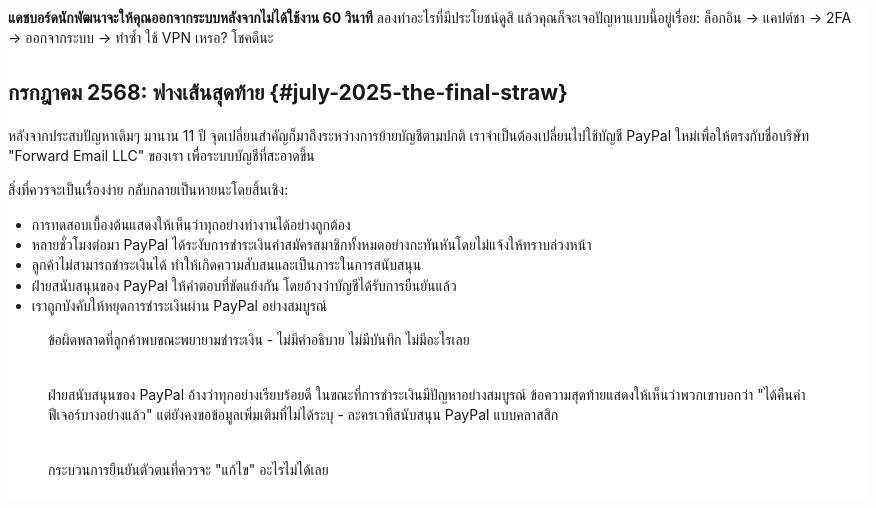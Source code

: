 **แดชบอร์ดนักพัฒนาจะให้คุณออกจากระบบหลังจากไม่ได้ใช้งาน 60 วินาที** ลองทำอะไรที่มีประโยชน์ดูสิ แล้วคุณก็จะเจอปัญหาแบบนี้อยู่เรื่อย: ล็อกอิน → แคปต์ชา → 2FA → ออกจากระบบ → ทำซ้ำ ใช้ VPN เหรอ? โชคดีนะ

## กรกฎาคม 2568: ฟางเส้นสุดท้าย {#july-2025-the-final-straw}

หลังจากประสบปัญหาเดิมๆ มานาน 11 ปี จุดเปลี่ยนสำคัญก็มาถึงระหว่างการย้ายบัญชีตามปกติ เราจำเป็นต้องเปลี่ยนไปใช้บัญชี PayPal ใหม่เพื่อให้ตรงกับชื่อบริษัท "Forward Email LLC" ของเรา เพื่อระบบบัญชีที่สะอาดขึ้น

สิ่งที่ควรจะเป็นเรื่องง่าย กลับกลายเป็นหายนะโดยสิ้นเชิง:

* การทดสอบเบื้องต้นแสดงให้เห็นว่าทุกอย่างทำงานได้อย่างถูกต้อง
* หลายชั่วโมงต่อมา PayPal ได้ระงับการชำระเงินค่าสมัครสมาชิกทั้งหมดอย่างกะทันหันโดยไม่แจ้งให้ทราบล่วงหน้า
* ลูกค้าไม่สามารถชำระเงินได้ ทำให้เกิดความสับสนและเป็นภาระในการสนับสนุน
* ฝ่ายสนับสนุนของ PayPal ให้คำตอบที่ขัดแย้งกัน โดยอ้างว่าบัญชีได้รับการยืนยันแล้ว
* เราถูกบังคับให้หยุดการชำระเงินผ่าน PayPal อย่างสมบูรณ์

<figure>
<figcaption><div class="alert alert-danger small text-center">
ข้อผิดพลาดที่ลูกค้าพบขณะพยายามชำระเงิน - ไม่มีคำอธิบาย ไม่มีบันทึก ไม่มีอะไรเลย
</div></figcaption>
<img loading="lazy" src="/img/articles/pypl-something-went-wrong.png" alt="" class="rounded-lg" />
</figure>

<figure>
<figcaption><div class="alert alert-danger small text-center">
ฝ่ายสนับสนุนของ PayPal อ้างว่าทุกอย่างเรียบร้อยดี ในขณะที่การชำระเงินมีปัญหาอย่างสมบูรณ์ ข้อความสุดท้ายแสดงให้เห็นว่าพวกเขาบอกว่า "ได้คืนค่าฟีเจอร์บางอย่างแล้ว" แต่ยังคงขอข้อมูลเพิ่มเติมที่ไม่ได้ระบุ - ละครเวทีสนับสนุน PayPal แบบคลาสสิก
</div></figcaption>
<img loading="lazy" src="/img/articles/pypl-help-center-1.png" alt="" class="rounded-lg" />
<img loading="lazy" src="/img/articles/pypl-help-center-2.png" alt="" class="rounded-lg" />
<img loading="lazy" src="/img/articles/pypl-help-center-3.png" alt="" class="rounded-lg" />
<img loading="lazy" src="/img/articles/pypl-help-center-4.png" alt="" class="rounded-lg" />
<img loading="lazy" src="/img/articles/pypl-help-center-5.png" alt="" class="rounded-lg" />
<img loading="lazy" src="/img/articles/pypl-help-center-6.png" alt="" class="rounded-lg" />
</figure>

<figure>
<figcaption><div class="alert alert-danger small text-center">
กระบวนการยืนยันตัวตนที่ควรจะ "แก้ไข" อะไรไม่ได้เลย
</div></figcaption>
<img loading="lazy" src="/img/articles/pypl-take-care-1.png" alt="" class="rounded-lg" />
<img loading="lazy" src="/img/articles/pypl-take-care-2.png" alt="" class="rounded-lg" />
<img loading="lazy" src="/img/articles/pypl-take-care-3.png" alt="" class="rounded-lg" />
<img loading="lazy" src="/img/articles/pypl-take-care-4.png" alt="" class="rounded-lg" />
<img loading="lazy" src="/img/articles/pypl-take-care-5.png" alt="" class="rounded-lg" />
<img loading="lazy" src="/img/articles/pypl-take-care-6.png" alt="" class="rounded-lg" />
<img loading="lazy" src="/img/articles/pypl-take-care-7.png" alt="" class="rounded-lg" />
</figure>
